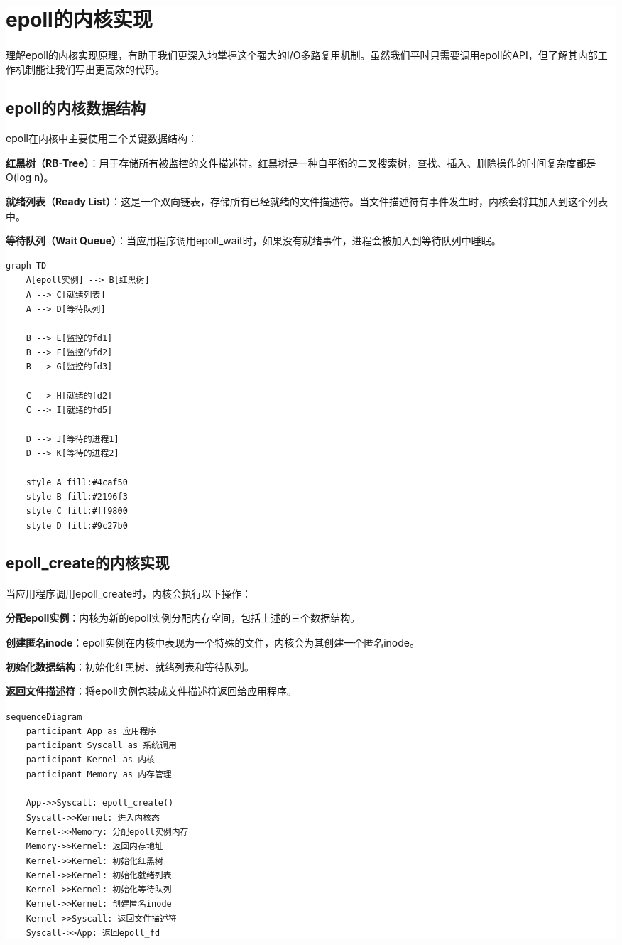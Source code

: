 # epoll的内核实现

理解epoll的内核实现原理，有助于我们更深入地掌握这个强大的I/O多路复用机制。虽然我们平时只需要调用epoll的API，但了解其内部工作机制能让我们写出更高效的代码。

## epoll的内核数据结构

epoll在内核中主要使用三个关键数据结构：

**红黑树（RB-Tree）**：用于存储所有被监控的文件描述符。红黑树是一种自平衡的二叉搜索树，查找、插入、删除操作的时间复杂度都是O(log n)。

**就绪列表（Ready List）**：这是一个双向链表，存储所有已经就绪的文件描述符。当文件描述符有事件发生时，内核会将其加入到这个列表中。

**等待队列（Wait Queue）**：当应用程序调用epoll_wait时，如果没有就绪事件，进程会被加入到等待队列中睡眠。

```mermaid
graph TD
    A[epoll实例] --> B[红黑树]
    A --> C[就绪列表]
    A --> D[等待队列]
    
    B --> E[监控的fd1]
    B --> F[监控的fd2]
    B --> G[监控的fd3]
    
    C --> H[就绪的fd2]
    C --> I[就绪的fd5]
    
    D --> J[等待的进程1]
    D --> K[等待的进程2]
    
    style A fill:#4caf50
    style B fill:#2196f3
    style C fill:#ff9800
    style D fill:#9c27b0
```

## epoll_create的内核实现

当应用程序调用epoll_create时，内核会执行以下操作：

**分配epoll实例**：内核为新的epoll实例分配内存空间，包括上述的三个数据结构。

**创建匿名inode**：epoll实例在内核中表现为一个特殊的文件，内核会为其创建一个匿名inode。

**初始化数据结构**：初始化红黑树、就绪列表和等待队列。

**返回文件描述符**：将epoll实例包装成文件描述符返回给应用程序。

```mermaid
sequenceDiagram
    participant App as 应用程序
    participant Syscall as 系统调用
    participant Kernel as 内核
    participant Memory as 内存管理

    App->>Syscall: epoll_create()
    Syscall->>Kernel: 进入内核态
    Kernel->>Memory: 分配epoll实例内存
    Memory->>Kernel: 返回内存地址
    Kernel->>Kernel: 初始化红黑树
    Kernel->>Kernel: 初始化就绪列表
    Kernel->>Kernel: 初始化等待队列
    Kernel->>Kernel: 创建匿名inode
    Kernel->>Syscall: 返回文件描述符
    Syscall->>App: 返回epoll_fd
```
